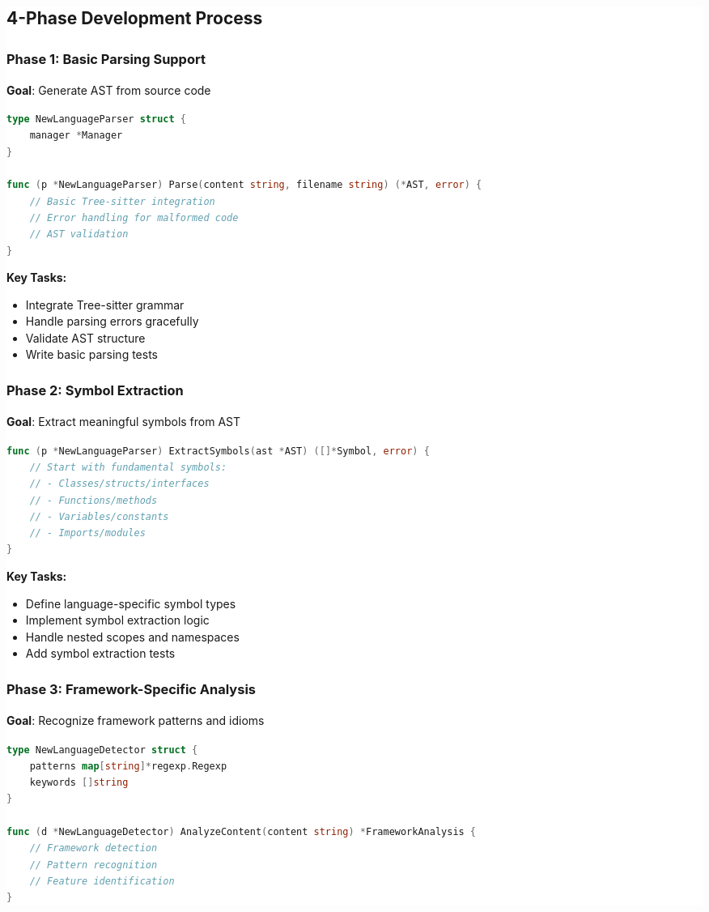 ## 4-Phase Development Process

### Phase 1: Basic Parsing Support
**Goal**: Generate AST from source code

```go
type NewLanguageParser struct {
    manager *Manager
}

func (p *NewLanguageParser) Parse(content string, filename string) (*AST, error) {
    // Basic Tree-sitter integration
    // Error handling for malformed code
    // AST validation
}
```

**Key Tasks:**
- Integrate Tree-sitter grammar
- Handle parsing errors gracefully
- Validate AST structure
- Write basic parsing tests

### Phase 2: Symbol Extraction
**Goal**: Extract meaningful symbols from AST

```go
func (p *NewLanguageParser) ExtractSymbols(ast *AST) ([]*Symbol, error) {
    // Start with fundamental symbols:
    // - Classes/structs/interfaces
    // - Functions/methods
    // - Variables/constants
    // - Imports/modules
}
```

**Key Tasks:**
- Define language-specific symbol types
- Implement symbol extraction logic
- Handle nested scopes and namespaces
- Add symbol extraction tests

### Phase 3: Framework-Specific Analysis
**Goal**: Recognize framework patterns and idioms

```go
type NewLanguageDetector struct {
    patterns map[string]*regexp.Regexp
    keywords []string
}

func (d *NewLanguageDetector) AnalyzeContent(content string) *FrameworkAnalysis {
    // Framework detection
    // Pattern recognition
    // Feature identification
}
```
